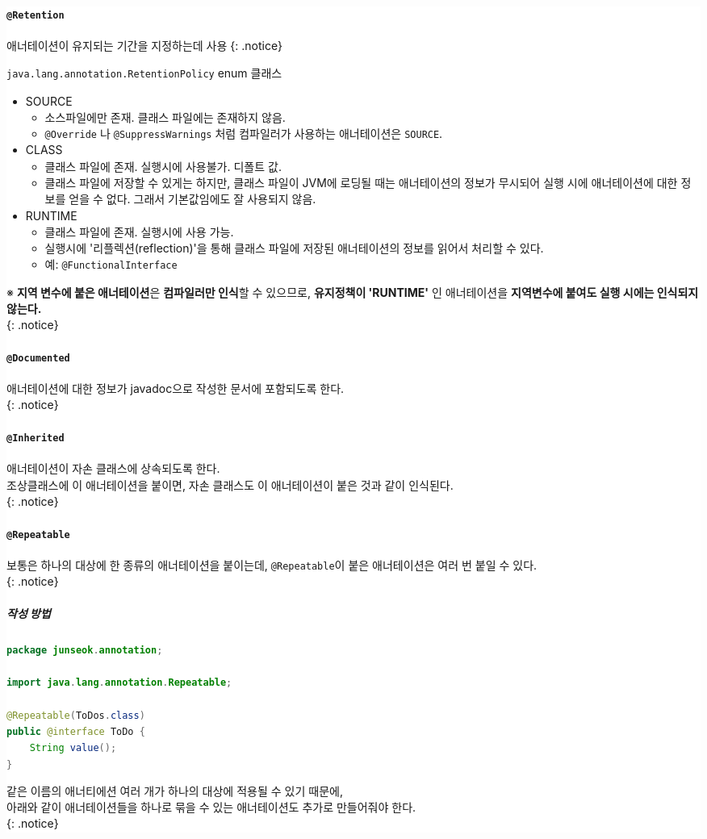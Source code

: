 
#### `@Retention`

애너테이션이 유지되는 기간을 지정하는데 사용
{: .notice}

`java.lang.annotation.RetentionPolicy` enum 클래스

 - SOURCE  
   - 소스파일에만 존재. 클래스 파일에는 존재하지 않음.  
   - `@Override` 나 `@SuppressWarnings` 처럼 컴파일러가 사용하는 애너테이션은 `SOURCE`.  
 - CLASS  
   - 클래스 파일에 존재. 실행시에 사용불가. 디폴트 값.  
   - 클래스 파일에 저장할 수 있게는 하지만, 클래스 파일이 JVM에 로딩될 때는 애너테이션의 정보가 무시되어
   실행 시에 애너테이션에 대한 정보를 얻을 수 없다. 그래서 기본값임에도 잘 사용되지 않음.  
 - RUNTIME
   - 클래스 파일에 존재. 실행시에 사용 가능.  
   - 실행시에 '리플렉션(reflection)'을 통해 클래스 파일에 저장된 애너테이션의 정보를 읽어서 처리할 수 있다.  
   - 예: `@FunctionalInterface`  

※ **지역 변수에 붙은 애너테이션**은 **컴파일러만 인식**할 수 있으므로,
**유지정책이 'RUNTIME'** 인 애너테이션을 **지역변수에 붙여도 실행 시에는 인식되지 않는다.**  
{: .notice}

#### `@Documented`

애너테이션에 대한 정보가 javadoc으로 작성한 문서에 포함되도록 한다.  
{: .notice}

#### `@Inherited`

애너테이션이 자손 클래스에 상속되도록 한다.  
조상클래스에 이 애너테이션을 붙이면, 자손 클래스도 이 애너테이션이 붙은 것과 같이 인식된다.  
{: .notice}

#### `@Repeatable`

보통은 하나의 대상에 한 종류의 애너테이션을 붙이는데, `@Repeatable`이 붙은 애너테이션은 여러 번 붙일 수 있다.  
{: .notice}

##### 작성 방법
~~~java
package junseok.annotation;

import java.lang.annotation.Repeatable;

@Repeatable(ToDos.class)
public @interface ToDo {
	String value();
}
~~~

같은 이름의 애너티에션 여러 개가 하나의 대상에 적용될 수 있기 때문에,  
아래와 같이 애너테이션들을 하나로 묶을 수 있는 애너테이션도 추가로 만들어줘야 한다.  
{: .notice}
